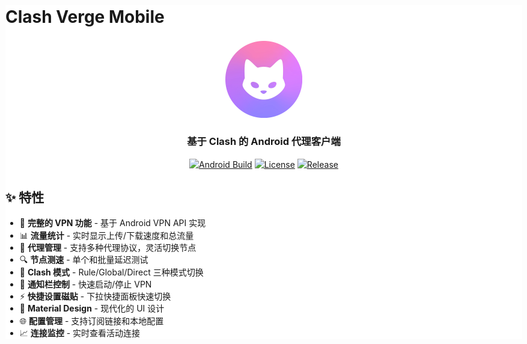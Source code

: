 # Clash Verge Mobile

<div align="center">
  <img src="mobile/android/app/src/main/res/mipmap-xxxhdpi/ic_launcher.png" alt="Clash Verge Mobile" width="128" />
  
  <h3>基于 Clash 的 Android 代理客户端</h3>
  
  [![Android Build](https://github.com/xiehaibo11/shouj/actions/workflows/android-build.yml/badge.svg)](https://github.com/xiehaibo11/shouj/actions/workflows/android-build.yml)
  [![License](https://img.shields.io/github/license/xiehaibo11/shouj)](./LICENSE)
  [![Release](https://img.shields.io/github/v/release/xiehaibo11/shouj)](https://github.com/xiehaibo11/shouj/releases)
</div>

## ✨ 特性

- 🚀 **完整的 VPN 功能** - 基于 Android VPN API 实现
- 📊 **流量统计** - 实时显示上传/下载速度和总流量
- 🎯 **代理管理** - 支持多种代理协议，灵活切换节点
- 🔍 **节点测速** - 单个和批量延迟测试
- 🔄 **Clash 模式** - Rule/Global/Direct 三种模式切换
- 📱 **通知栏控制** - 快速启动/停止 VPN
- ⚡ **快捷设置磁贴** - 下拉快捷面板快速切换
- 🎨 **Material Design** - 现代化的 UI 设计
- 🌐 **配置管理** - 支持订阅链接和本地配置
- 📈 **连接监控** - 实时查看活动连接
